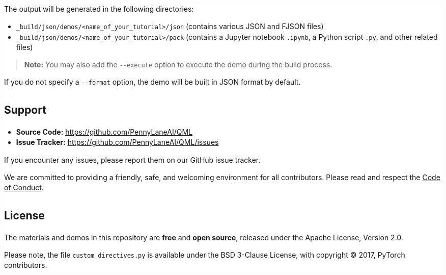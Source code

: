 The output will be generated in the following directories:

- `_build/json/demos/<name_of_your_tutorial>/json` (contains various JSON and FJSON files)
- `_build/json/demos/<name_of_your_tutorial>/pack` (contains a Jupyter notebook `.ipynb`, a Python script `.py`, and other related files)

> **Note:** You may also add the `--execute` option to execute the demo during the build process.

If you do not specify a `--format` option, the demo will be built in JSON format by default.

## Support

- **Source Code:** https://github.com/PennyLaneAI/QML
- **Issue Tracker:** https://github.com/PennyLaneAI/QML/issues

If you encounter any issues, please report them on our GitHub issue tracker.

We are committed to providing a friendly, safe, and welcoming environment for all contributors. Please read and respect the [Code of Conduct](/.github/CODE_OF_CONDUCT.md).

## License

The materials and demos in this repository are **free** and **open source**, released under the Apache License, Version 2.0.

Please note, the file `custom_directives.py` is available under the BSD 3-Clause License, with copyright © 2017, PyTorch contributors.
